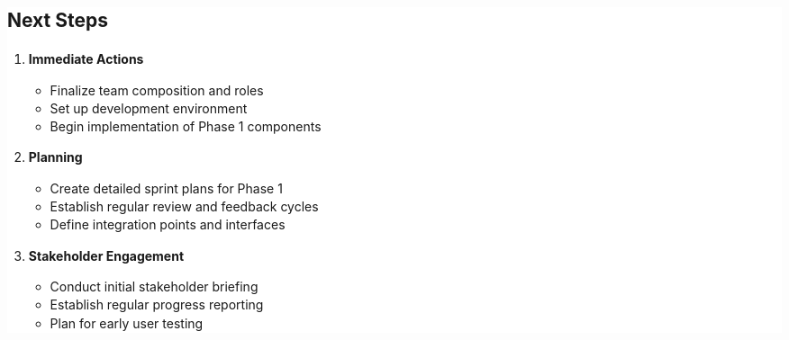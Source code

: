 ## Next Steps

1. **Immediate Actions**
   - Finalize team composition and roles
   - Set up development environment
   - Begin implementation of Phase 1 components

2. **Planning**
   - Create detailed sprint plans for Phase 1
   - Establish regular review and feedback cycles
   - Define integration points and interfaces

3. **Stakeholder Engagement**
   - Conduct initial stakeholder briefing
   - Establish regular progress reporting
   - Plan for early user testing 